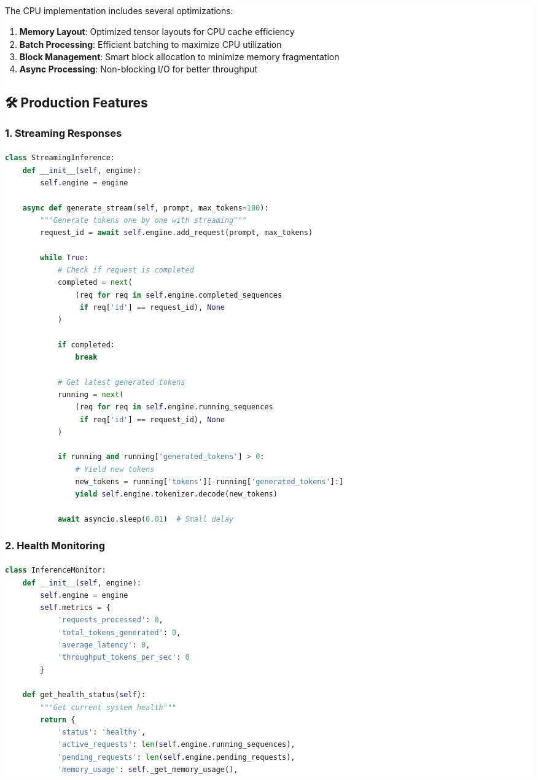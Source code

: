 The CPU implementation includes several optimizations:

1. **Memory Layout**: Optimized tensor layouts for CPU cache efficiency
2. **Batch Processing**: Efficient batching to maximize CPU utilization
3. **Block Management**: Smart block allocation to minimize memory fragmentation
4. **Async Processing**: Non-blocking I/O for better throughput

## 🛠️ Production Features

### 1. Streaming Responses

```python
class StreamingInference:
    def __init__(self, engine):
        self.engine = engine
    
    async def generate_stream(self, prompt, max_tokens=100):
        """Generate tokens one by one with streaming"""
        request_id = await self.engine.add_request(prompt, max_tokens)
        
        while True:
            # Check if request is completed
            completed = next(
                (req for req in self.engine.completed_sequences 
                 if req['id'] == request_id), None
            )
            
            if completed:
                break
            
            # Get latest generated tokens
            running = next(
                (req for req in self.engine.running_sequences 
                 if req['id'] == request_id), None
            )
            
            if running and running['generated_tokens'] > 0:
                # Yield new tokens
                new_tokens = running['tokens'][-running['generated_tokens']:]
                yield self.engine.tokenizer.decode(new_tokens)
            
            await asyncio.sleep(0.01)  # Small delay
```

### 2. Health Monitoring

```python
class InferenceMonitor:
    def __init__(self, engine):
        self.engine = engine
        self.metrics = {
            'requests_processed': 0,
            'total_tokens_generated': 0,
            'average_latency': 0,
            'throughput_tokens_per_sec': 0
        }
    
    def get_health_status(self):
        """Get current system health"""
        return {
            'status': 'healthy',
            'active_requests': len(self.engine.running_sequences),
            'pending_requests': len(self.engine.pending_requests),
            'memory_usage': self._get_memory_usage(),
```